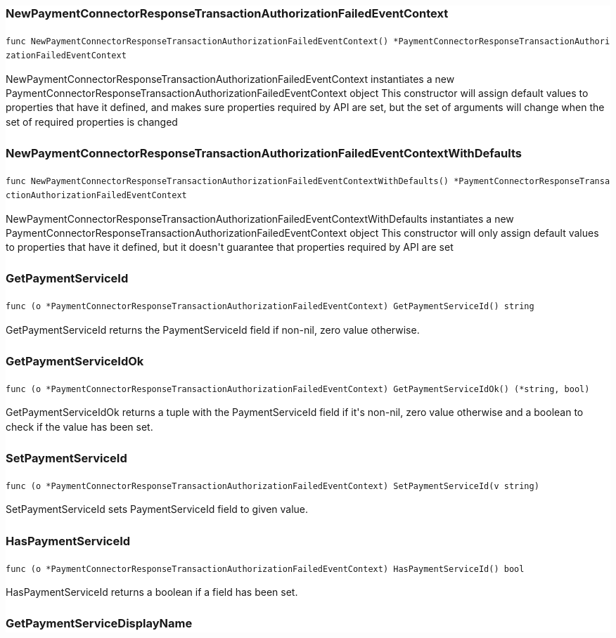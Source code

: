 ### NewPaymentConnectorResponseTransactionAuthorizationFailedEventContext

`func NewPaymentConnectorResponseTransactionAuthorizationFailedEventContext() *PaymentConnectorResponseTransactionAuthorizationFailedEventContext`

NewPaymentConnectorResponseTransactionAuthorizationFailedEventContext instantiates a new PaymentConnectorResponseTransactionAuthorizationFailedEventContext object
This constructor will assign default values to properties that have it defined,
and makes sure properties required by API are set, but the set of arguments
will change when the set of required properties is changed

### NewPaymentConnectorResponseTransactionAuthorizationFailedEventContextWithDefaults

`func NewPaymentConnectorResponseTransactionAuthorizationFailedEventContextWithDefaults() *PaymentConnectorResponseTransactionAuthorizationFailedEventContext`

NewPaymentConnectorResponseTransactionAuthorizationFailedEventContextWithDefaults instantiates a new PaymentConnectorResponseTransactionAuthorizationFailedEventContext object
This constructor will only assign default values to properties that have it defined,
but it doesn't guarantee that properties required by API are set

### GetPaymentServiceId

`func (o *PaymentConnectorResponseTransactionAuthorizationFailedEventContext) GetPaymentServiceId() string`

GetPaymentServiceId returns the PaymentServiceId field if non-nil, zero value otherwise.

### GetPaymentServiceIdOk

`func (o *PaymentConnectorResponseTransactionAuthorizationFailedEventContext) GetPaymentServiceIdOk() (*string, bool)`

GetPaymentServiceIdOk returns a tuple with the PaymentServiceId field if it's non-nil, zero value otherwise
and a boolean to check if the value has been set.

### SetPaymentServiceId

`func (o *PaymentConnectorResponseTransactionAuthorizationFailedEventContext) SetPaymentServiceId(v string)`

SetPaymentServiceId sets PaymentServiceId field to given value.

### HasPaymentServiceId

`func (o *PaymentConnectorResponseTransactionAuthorizationFailedEventContext) HasPaymentServiceId() bool`

HasPaymentServiceId returns a boolean if a field has been set.

### GetPaymentServiceDisplayName
